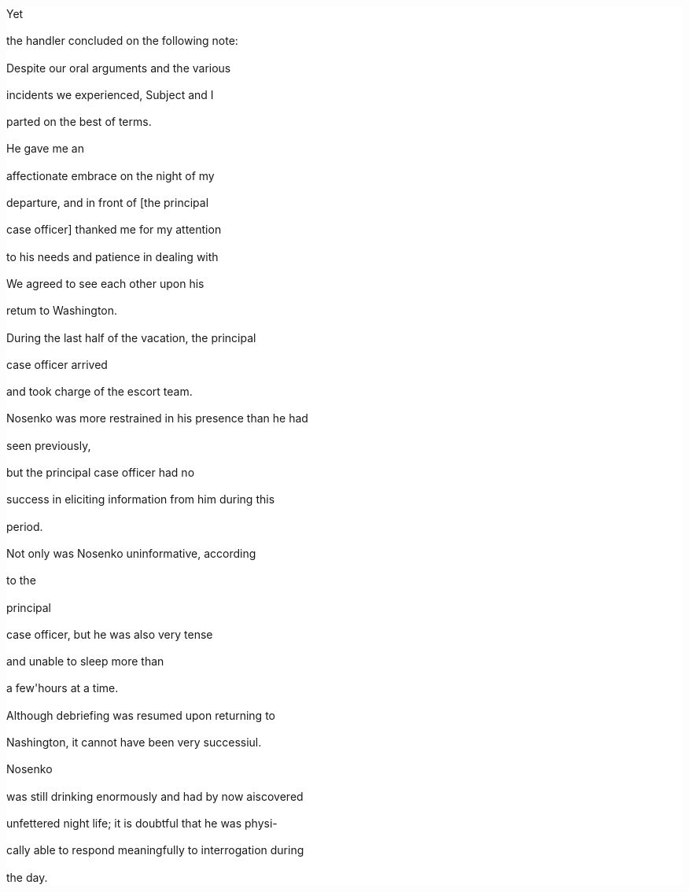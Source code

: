 Yet

the handler concluded on the following note:

Despite our oral arguments and the various

incidents we experienced, Subject and I

parted on the best of terms.

He gave me an

affectionate embrace on the night of my

departure, and in front of [the principal

case officer] thanked me for my attention

to his needs and patience in dealing with

We agreed to see each other upon his

retum to Washington.

During the last half of the vacation, the principal

case officer arrived

and took charge of the escort team.

Nosenko was more restrained in his presence than he had

seen previously,

but the principal case officer had no

success in eliciting information from him during this

period.

Not only was Nosenko uninformative, according

to the

principal

case officer, but he was also very tense

and unable to sleep more than

a few'hours at a time.

Although debriefing was resumed upon returning to

Nashington, it cannot have been very successiul.

Nosenko

was still drinking enormously and had by now aiscovered

unfettered night life; it is doubtful that he was physi-

cally able to respond meaningfully to interrogation during

the day.
